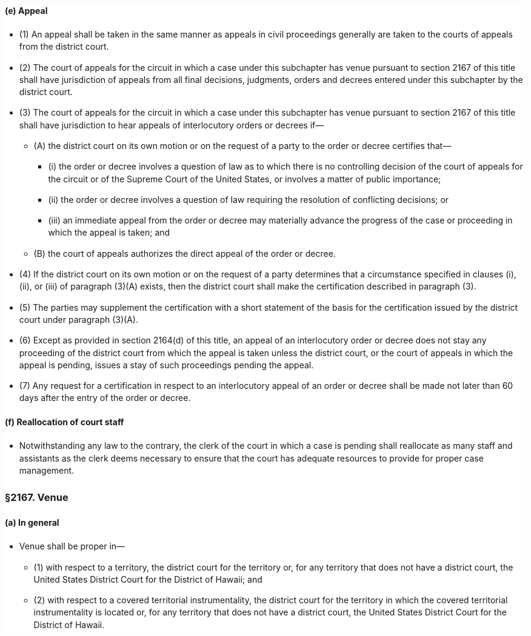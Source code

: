 #### (e) Appeal
* (1) An appeal shall be taken in the same manner as appeals in civil proceedings generally are taken to the courts of appeals from the district court.

* (2) The court of appeals for the circuit in which a case under this subchapter has venue pursuant to section 2167 of this title shall have jurisdiction of appeals from all final decisions, judgments, orders and decrees entered under this subchapter by the district court.

* (3) The court of appeals for the circuit in which a case under this subchapter has venue pursuant to section 2167 of this title shall have jurisdiction to hear appeals of interlocutory orders or decrees if—

  * (A) the district court on its own motion or on the request of a party to the order or decree certifies that—

    * (i) the order or decree involves a question of law as to which there is no controlling decision of the court of appeals for the circuit or of the Supreme Court of the United States, or involves a matter of public importance;

    * (ii) the order or decree involves a question of law requiring the resolution of conflicting decisions; or

    * (iii) an immediate appeal from the order or decree may materially advance the progress of the case or proceeding in which the appeal is taken; and


  * (B) the court of appeals authorizes the direct appeal of the order or decree.


* (4) If the district court on its own motion or on the request of a party determines that a circumstance specified in clauses (i), (ii), or (iii) of paragraph (3)(A) exists, then the district court shall make the certification described in paragraph (3).

* (5) The parties may supplement the certification with a short statement of the basis for the certification issued by the district court under paragraph (3)(A).

* (6) Except as provided in section 2164(d) of this title, an appeal of an interlocutory order or decree does not stay any proceeding of the district court from which the appeal is taken unless the district court, or the court of appeals in which the appeal is pending, issues a stay of such proceedings pending the appeal.

* (7) Any request for a certification in respect to an interlocutory appeal of an order or decree shall be made not later than 60 days after the entry of the order or decree.

#### (f) Reallocation of court staff
* Notwithstanding any law to the contrary, the clerk of the court in which a case is pending shall reallocate as many staff and assistants as the clerk deems necessary to ensure that the court has adequate resources to provide for proper case management.

### §2167. Venue
#### (a) In general
* Venue shall be proper in—

  * (1) with respect to a territory, the district court for the territory or, for any territory that does not have a district court, the United States District Court for the District of Hawaii; and

  * (2) with respect to a covered territorial instrumentality, the district court for the territory in which the covered territorial instrumentality is located or, for any territory that does not have a district court, the United States District Court for the District of Hawaii.
